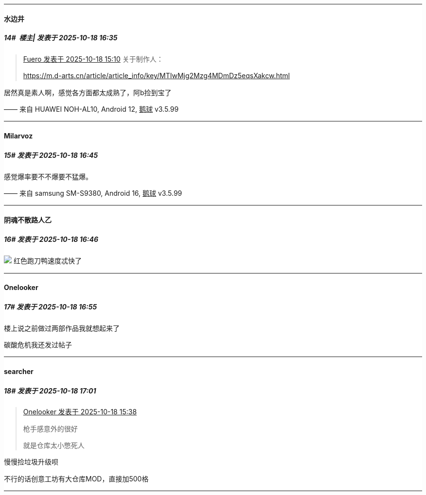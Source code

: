 *****

####  水边井  
##### 14#         楼主| 发表于 2025-10-18 16:35

<blockquote><a href="httphttps://stage1st.com/2b/forum.php?mod=redirect&amp;goto=findpost&amp;pid=68589528&amp;ptid=2264778" target="_blank">Fuero 发表于 2025-10-18 15:10</a>
关于制作人：

https://m.d-arts.cn/article/article_info/key/MTIwMjg2Mzg4MDmDz5eqsXakcw.html</blockquote>
居然真是素人啊，感觉各方面都太成熟了，阿b捡到宝了

—— 来自 HUAWEI NOH-AL10, Android 12, [鹅球](https://www.pgyer.com/GcUxKd4w) v3.5.99

*****

####  Milarvoz  
##### 15#       发表于 2025-10-18 16:45

感觉爆率要不不爆要不猛爆。

—— 来自 samsung SM-S9380, Android 16, [鹅球](https://www.pgyer.com/GcUxKd4w) v3.5.99

*****

####  阴魂不散路人乙  
##### 16#       发表于 2025-10-18 16:46

<img src="https://static.stage1st.com/image/smiley/face2017/125.png" referrerpolicy="no-referrer"> 红色跑刀鸭速度忒快了

*****

####  Onelooker  
##### 17#       发表于 2025-10-18 16:55

楼上说之前做过两部作品我就想起来了

碳酸危机我还发过帖子

*****

####  searcher  
##### 18#       发表于 2025-10-18 17:01

<blockquote><a href="httphttps://stage1st.com/2b/forum.php?mod=redirect&amp;goto=findpost&amp;pid=68589625&amp;ptid=2264778" target="_blank">Onelooker 发表于 2025-10-18 15:38</a>

枪手感意外的很好

就是仓库太小憋死人</blockquote>
慢慢捡垃圾升级呗

不行的话创意工坊有大仓库MOD，直接加500格

*****
